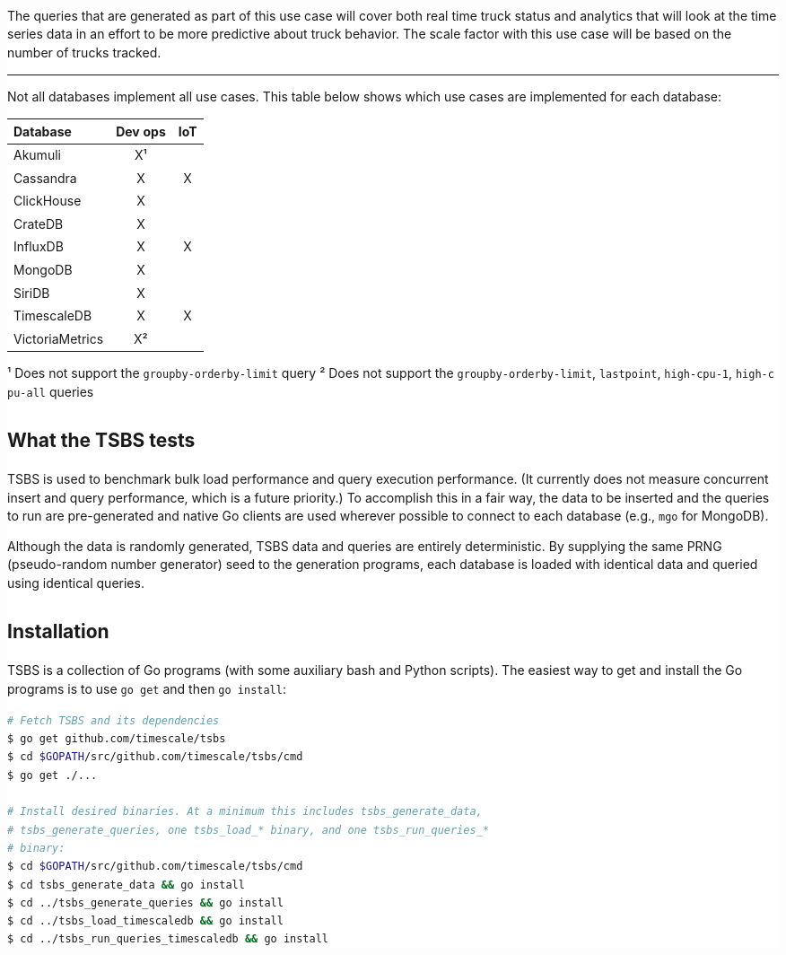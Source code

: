 The queries that are generated as part of this use case will cover both real
time truck status and analytics that will look at the time series data in
an effort to be more predictive about truck behavior.  The scale factor with
this use case will be based on the number of trucks tracked.  

---

Not all databases implement all use cases. This table below shows which use
cases are implemented for each database:

|Database|Dev ops|IoT|
|:---|:---:|:---:|
|Akumuli|X¹||
|Cassandra|X|X|
|ClickHouse|X||
|CrateDB|X||
|InfluxDB|X|X|
|MongoDB|X|
|SiriDB|X|
|TimescaleDB|X|X|
|VictoriaMetrics|X²||

¹ Does not support the `groupby-orderby-limit` query
² Does not support the `groupby-orderby-limit`, `lastpoint`, `high-cpu-1`, `high-cpu-all` queries

## What the TSBS tests

TSBS is used to benchmark bulk load performance and
query execution performance. (It currently does not measure
concurrent insert and query performance, which is a future priority.)
To accomplish this in a fair way, the data to be inserted and the
queries to run are pre-generated and native Go clients are used
wherever possible to connect to each database (e.g., `mgo` for MongoDB).

Although the data is randomly generated, TSBS data and queries are
entirely deterministic. By supplying the same PRNG (pseudo-random number
generator) seed to the generation programs, each database is loaded
with identical data and queried using identical queries.

## Installation

TSBS is a collection of Go programs (with some auxiliary bash and Python
scripts). The easiest way to get and install the Go programs is to use
`go get` and then `go install`:
```bash
# Fetch TSBS and its dependencies
$ go get github.com/timescale/tsbs
$ cd $GOPATH/src/github.com/timescale/tsbs/cmd
$ go get ./...

# Install desired binaries. At a minimum this includes tsbs_generate_data,
# tsbs_generate_queries, one tsbs_load_* binary, and one tsbs_run_queries_*
# binary:
$ cd $GOPATH/src/github.com/timescale/tsbs/cmd
$ cd tsbs_generate_data && go install
$ cd ../tsbs_generate_queries && go install
$ cd ../tsbs_load_timescaledb && go install
$ cd ../tsbs_run_queries_timescaledb && go install

```